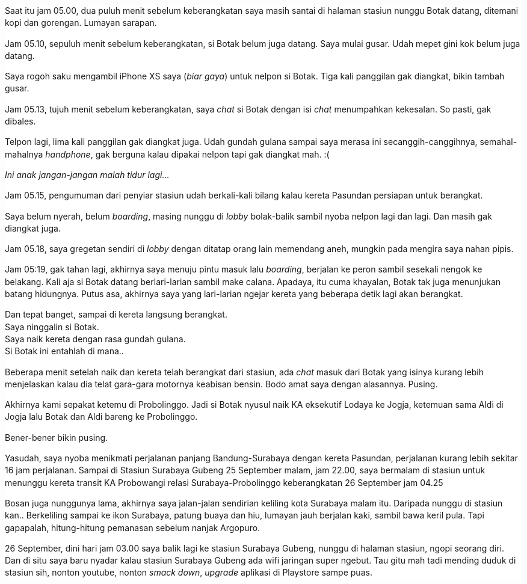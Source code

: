 Saat itu jam 05.00, dua puluh menit sebelum keberangkatan saya masih santai di halaman stasiun nunggu Botak datang, ditemani kopi dan gorengan. Lumayan sarapan.

Jam 05.10, sepuluh menit sebelum keberangkatan, si Botak belum juga datang. Saya mulai gusar. Udah mepet gini kok belum juga datang.

Saya rogoh saku mengambil iPhone XS saya (_biar gaya_) untuk nelpon si Botak. Tiga kali panggilan gak diangkat, bikin tambah gusar.

Jam 05.13, tujuh menit sebelum keberangkatan, saya _chat_ si Botak dengan isi _chat_ menumpahkan kekesalan. So pasti, gak dibales.

Telpon lagi, lima kali panggilan gak diangkat juga. Udah gundah gulana sampai saya merasa ini secanggih-canggihnya, semahal-mahalnya _handphone_, gak berguna kalau dipakai nelpon tapi gak diangkat mah. :(

_Ini anak jangan-jangan malah tidur lagi..._

Jam 05.15, pengumuman dari penyiar stasiun udah berkali-kali bilang kalau kereta Pasundan persiapan untuk berangkat.

Saya belum nyerah, belum _boarding_, masing nunggu di _lobby_ bolak-balik sambil nyoba nelpon lagi dan lagi. Dan masih gak diangkat juga.

Jam 05.18, saya gregetan sendiri di _lobby_ dengan ditatap orang lain memendang aneh, mungkin pada mengira saya nahan pipis.

Jam 05:19, gak tahan lagi, akhirnya saya menuju pintu masuk lalu _boarding_, berjalan ke peron sambil sesekali nengok ke belakang. Kali aja si Botak datang berlari-larian sambil make calana. Apadaya, itu cuma khayalan, Botak tak juga menunjukan batang hidungnya. Putus asa, akhirnya saya yang lari-larian ngejar kereta yang beberapa detik lagi akan berangkat.

Dan tepat banget, sampai di kereta langsung berangkat.  
Saya ninggalin si Botak.  
Saya naik kereta dengan rasa gundah gulana.  
Si Botak ini entahlah di mana..

Beberapa menit setelah naik dan kereta telah berangkat dari stasiun, ada _chat_ masuk dari Botak yang isinya kurang lebih menjelaskan kalau dia telat gara-gara motornya keabisan bensin. Bodo amat saya dengan alasannya. Pusing.

Akhirnya kami sepakat ketemu di Probolinggo. Jadi si Botak nyusul naik KA eksekutif Lodaya ke Jogja, ketemuan sama Aldi di Jogja lalu Botak dan Aldi bareng ke Probolinggo.

Bener-bener bikin pusing.

Yasudah, saya nyoba menikmati perjalanan panjang Bandung-Surabaya dengan kereta Pasundan, perjalanan kurang lebih sekitar 16 jam perjalanan. Sampai di Stasiun Surabaya Gubeng 25 September malam, jam 22.00, saya bermalam di stasiun untuk menunggu kereta transit KA Probowangi relasi Surabaya-Probolinggo keberangkatan 26 September jam 04.25

Bosan juga nunggunya lama, akhirnya saya jalan-jalan sendirian keliling kota Surabaya malam itu. Daripada nunggu di stasiun kan.. Berkeliling sampai ke ikon Surabaya, patung buaya dan hiu, lumayan jauh berjalan kaki, sambil bawa keril pula. Tapi gapapalah, hitung-hitung pemanasan sebelum nanjak Argopuro.

26 September, dini hari jam 03.00 saya balik lagi ke stasiun Surabaya Gubeng, nunggu di halaman stasiun, ngopi seorang diri. Dan di situ saya baru nyadar kalau stasiun Surabaya Gubeng ada wifi jaringan super ngebut. Tau gitu mah tadi mending duduk di stasiun sih, nonton youtube, nonton _smack down_, _upgrade_ aplikasi di Playstore sampe puas.
